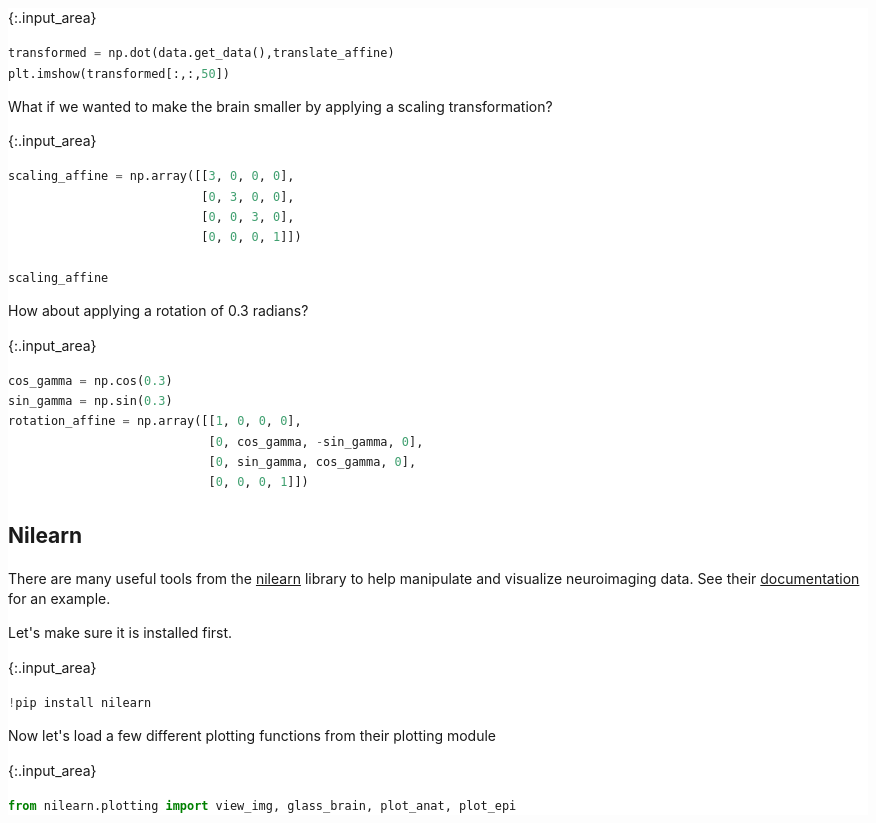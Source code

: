 


{:.input_area}
```python
transformed = np.dot(data.get_data(),translate_affine)
plt.imshow(transformed[:,:,50])
```


What if we wanted to make the brain smaller by applying a scaling transformation?



{:.input_area}
```python
scaling_affine = np.array([[3, 0, 0, 0],
                           [0, 3, 0, 0],
                           [0, 0, 3, 0],
                           [0, 0, 0, 1]])

scaling_affine


```


How about applying a rotation of 0.3 radians?



{:.input_area}
```python
cos_gamma = np.cos(0.3)
sin_gamma = np.sin(0.3)
rotation_affine = np.array([[1, 0, 0, 0],
                            [0, cos_gamma, -sin_gamma, 0],
                            [0, sin_gamma, cos_gamma, 0],
                            [0, 0, 0, 1]])
```


## Nilearn
There are many useful tools from the [nilearn](https://nilearn.github.io/index.html) library to help manipulate and visualize neuroimaging data. See their [documentation](https://nilearn.github.io/plotting/index.html#different-plotting-functions) for an example.

Let's make sure it is installed first.



{:.input_area}
```python
!pip install nilearn
```


Now let's load a few different plotting functions from their plotting module



{:.input_area}
```python
from nilearn.plotting import view_img, glass_brain, plot_anat, plot_epi
```
